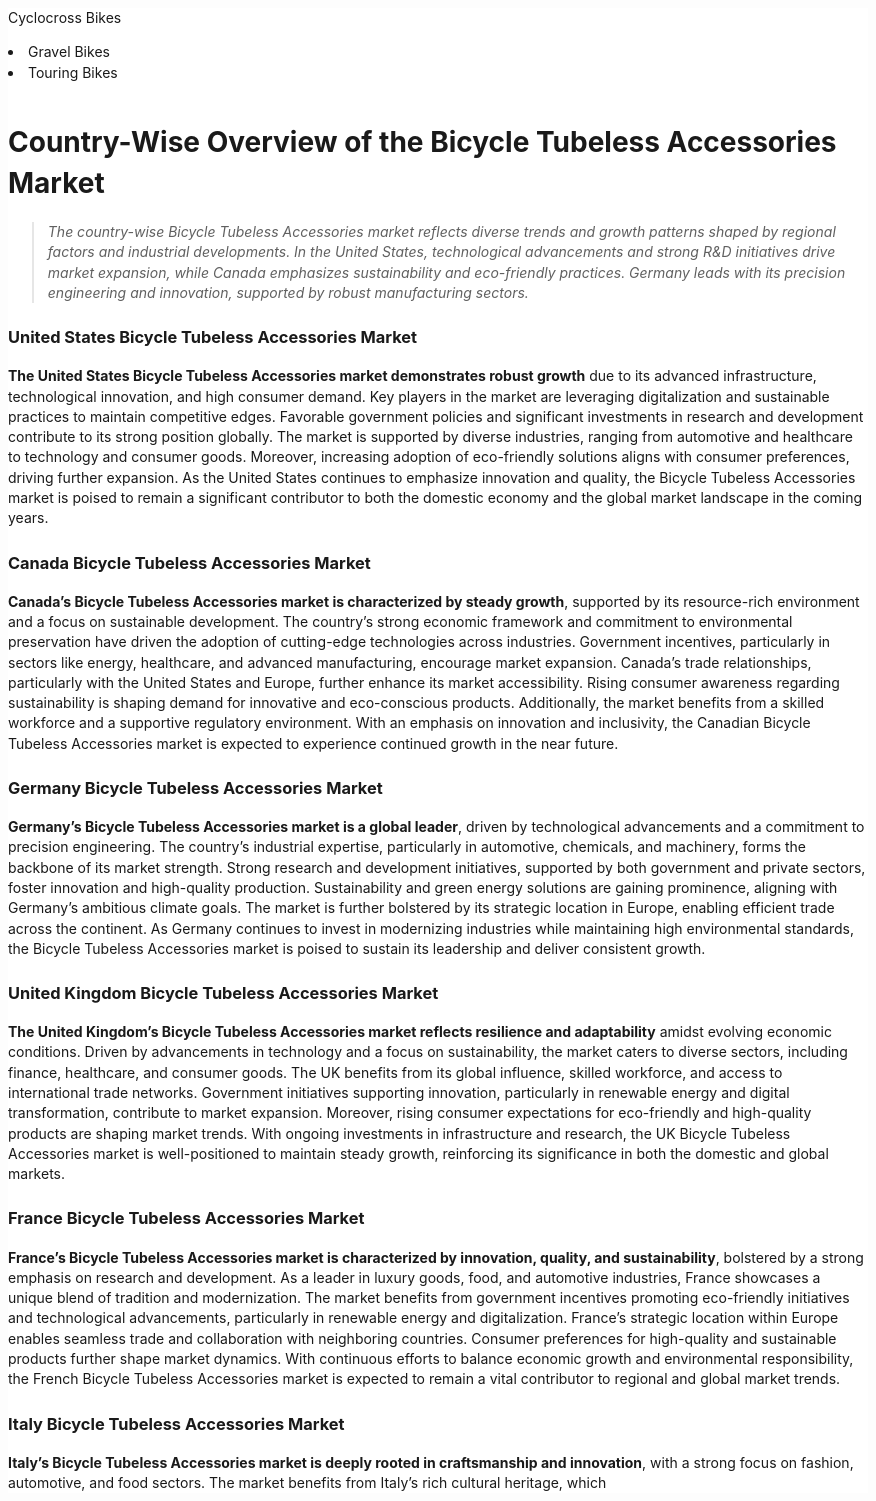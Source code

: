 Cyclocross Bikes</li><li> Gravel Bikes</li><li> Touring Bikes</li></ul><h1><span class="">Country-Wise Overview of the Bicycle Tubeless Accessories Market<br /></span></h1><blockquote><p><em><span class="">The country-wise Bicycle Tubeless Accessories market reflects diverse trends and growth patterns shaped by regional factors and industrial developments. In the United States, technological advancements and strong R&amp;D initiatives drive market expansion, while Canada emphasizes sustainability and eco-friendly practices. Germany leads with its precision engineering and innovation, supported by robust manufacturing sectors.</span></em></p></blockquote><h3><strong>United States Bicycle Tubeless Accessories Market</strong></h3><p><strong>The United States Bicycle Tubeless Accessories market demonstrates robust growth</strong> due to its advanced infrastructure, technological innovation, and high consumer demand. Key players in the market are leveraging digitalization and sustainable practices to maintain competitive edges. Favorable government policies and significant investments in research and development contribute to its strong position globally. The market is supported by diverse industries, ranging from automotive and healthcare to technology and consumer goods. Moreover, increasing adoption of eco-friendly solutions aligns with consumer preferences, driving further expansion. As the United States continues to emphasize innovation and quality, the Bicycle Tubeless Accessories market is poised to remain a significant contributor to both the domestic economy and the global market landscape in the coming years.</p><h3><strong>Canada Bicycle Tubeless Accessories Market</strong></h3><p><strong>Canada&rsquo;s Bicycle Tubeless Accessories market is characterized by steady growth</strong>, supported by its resource-rich environment and a focus on sustainable development. The country&rsquo;s strong economic framework and commitment to environmental preservation have driven the adoption of cutting-edge technologies across industries. Government incentives, particularly in sectors like energy, healthcare, and advanced manufacturing, encourage market expansion. Canada&rsquo;s trade relationships, particularly with the United States and Europe, further enhance its market accessibility. Rising consumer awareness regarding sustainability is shaping demand for innovative and eco-conscious products. Additionally, the market benefits from a skilled workforce and a supportive regulatory environment. With an emphasis on innovation and inclusivity, the Canadian Bicycle Tubeless Accessories market is expected to experience continued growth in the near future.</p><h3><strong>Germany Bicycle Tubeless Accessories Market</strong></h3><p><strong>Germany&rsquo;s Bicycle Tubeless Accessories market is a global leader</strong>, driven by technological advancements and a commitment to precision engineering. The country&rsquo;s industrial expertise, particularly in automotive, chemicals, and machinery, forms the backbone of its market strength. Strong research and development initiatives, supported by both government and private sectors, foster innovation and high-quality production. Sustainability and green energy solutions are gaining prominence, aligning with Germany&rsquo;s ambitious climate goals. The market is further bolstered by its strategic location in Europe, enabling efficient trade across the continent. As Germany continues to invest in modernizing industries while maintaining high environmental standards, the Bicycle Tubeless Accessories market is poised to sustain its leadership and deliver consistent growth.</p><h3><strong>United Kingdom Bicycle Tubeless Accessories Market</strong></h3><p><strong>The United Kingdom&rsquo;s Bicycle Tubeless Accessories market reflects resilience and adaptability</strong> amidst evolving economic conditions. Driven by advancements in technology and a focus on sustainability, the market caters to diverse sectors, including finance, healthcare, and consumer goods. The UK benefits from its global influence, skilled workforce, and access to international trade networks. Government initiatives supporting innovation, particularly in renewable energy and digital transformation, contribute to market expansion. Moreover, rising consumer expectations for eco-friendly and high-quality products are shaping market trends. With ongoing investments in infrastructure and research, the UK Bicycle Tubeless Accessories market is well-positioned to maintain steady growth, reinforcing its significance in both the domestic and global markets.</p><h3><strong>France Bicycle Tubeless Accessories Market</strong></h3><p><strong>France&rsquo;s Bicycle Tubeless Accessories market is characterized by innovation, quality, and sustainability</strong>, bolstered by a strong emphasis on research and development. As a leader in luxury goods, food, and automotive industries, France showcases a unique blend of tradition and modernization. The market benefits from government incentives promoting eco-friendly initiatives and technological advancements, particularly in renewable energy and digitalization. France&rsquo;s strategic location within Europe enables seamless trade and collaboration with neighboring countries. Consumer preferences for high-quality and sustainable products further shape market dynamics. With continuous efforts to balance economic growth and environmental responsibility, the French Bicycle Tubeless Accessories market is expected to remain a vital contributor to regional and global market trends.</p><h3><strong>Italy Bicycle Tubeless Accessories Market</strong></h3><p><strong>Italy&rsquo;s Bicycle Tubeless Accessories market is deeply rooted in craftsmanship and innovation</strong>, with a strong focus on fashion, automotive, and food sectors. The market benefits from Italy&rsquo;s rich cultural heritage, which